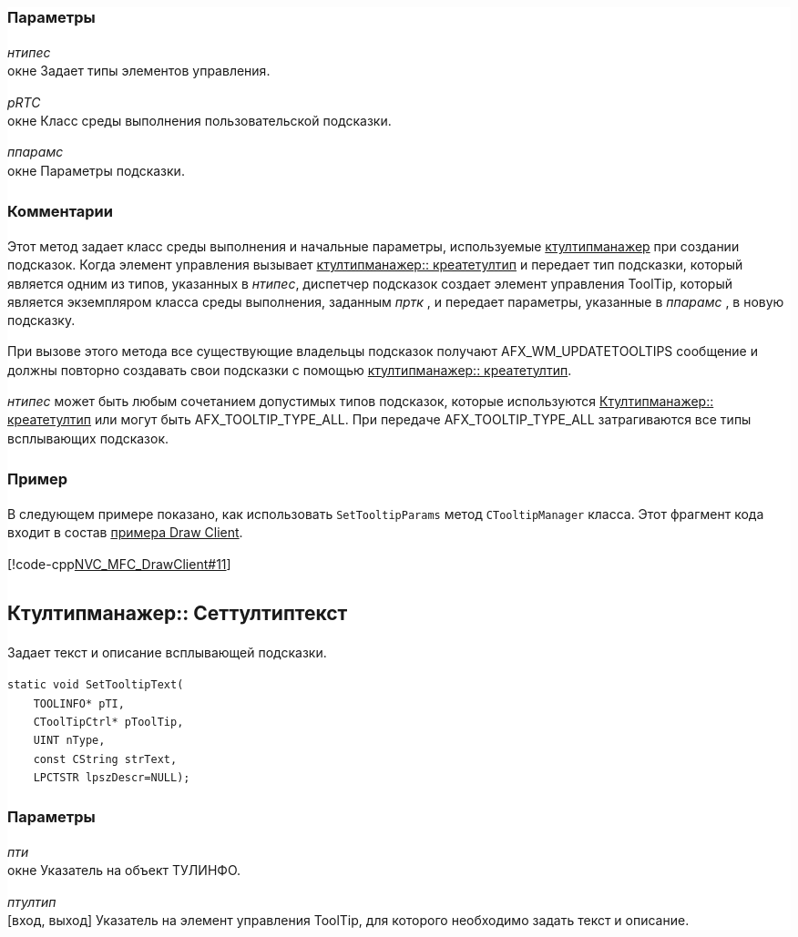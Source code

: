 ### <a name="parameters"></a>Параметры

*нтипес*<br/>
окне Задает типы элементов управления.

*pRTC*<br/>
окне Класс среды выполнения пользовательской подсказки.

*ппарамс*<br/>
окне Параметры подсказки.

### <a name="remarks"></a>Комментарии

Этот метод задает класс среды выполнения и начальные параметры, используемые [ктултипманажер](../../mfc/reference/ctooltipmanager-class.md) при создании подсказок. Когда элемент управления вызывает [ктултипманажер:: креатетултип](#createtooltip) и передает тип подсказки, который является одним из типов, указанных в *нтипес*, диспетчер подсказок создает элемент управления ToolTip, который является экземпляром класса среды выполнения, заданным *пртк* , и передает параметры, указанные в *ппарамс* , в новую подсказку.

При вызове этого метода все существующие владельцы подсказок получают AFX_WM_UPDATETOOLTIPS сообщение и должны повторно создавать свои подсказки с помощью [ктултипманажер:: креатетултип](#createtooltip).

*нтипес* может быть любым сочетанием допустимых типов подсказок, которые используются [Ктултипманажер:: креатетултип](#createtooltip) или могут быть AFX_TOOLTIP_TYPE_ALL. При передаче AFX_TOOLTIP_TYPE_ALL затрагиваются все типы всплывающих подсказок.

### <a name="example"></a>Пример

В следующем примере показано, как использовать `SetTooltipParams` метод `CTooltipManager` класса. Этот фрагмент кода входит в состав [примера Draw Client](../../overview/visual-cpp-samples.md).

[!code-cpp[NVC_MFC_DrawClient#11](../../mfc/reference/codesnippet/cpp/ctooltipmanager-class_1.cpp)]

## <a name="ctooltipmanagersettooltiptext"></a><a name="settooltiptext"></a> Ктултипманажер:: Сеттултиптекст

Задает текст и описание всплывающей подсказки.

```
static void SetTooltipText(
    TOOLINFO* pTI,
    CToolTipCtrl* pToolTip,
    UINT nType,
    const CString strText,
    LPCTSTR lpszDescr=NULL);
```

### <a name="parameters"></a>Параметры

*пти*<br/>
окне Указатель на объект ТУЛИНФО.

*птултип*<br/>
[вход, выход] Указатель на элемент управления ToolTip, для которого необходимо задать текст и описание.
